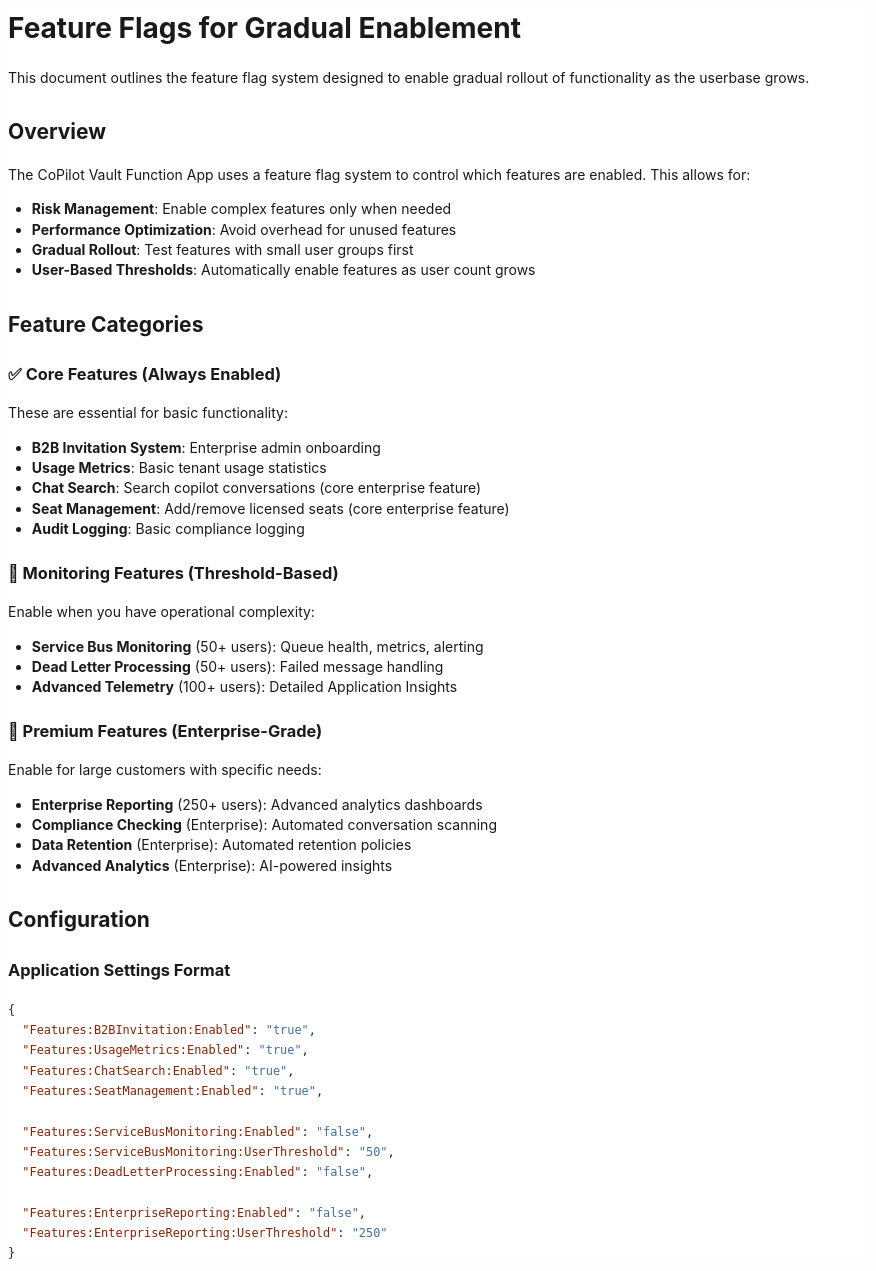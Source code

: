 # Feature Flags for Gradual Enablement

This document outlines the feature flag system designed to enable gradual rollout of functionality as the userbase grows.

## Overview

The CoPilot Vault Function App uses a feature flag system to control which features are enabled. This allows for:

- **Risk Management**: Enable complex features only when needed
- **Performance Optimization**: Avoid overhead for unused features
- **Gradual Rollout**: Test features with small user groups first
- **User-Based Thresholds**: Automatically enable features as user count grows

## Feature Categories

### ✅ Core Features (Always Enabled)
These are essential for basic functionality:

- **B2B Invitation System**: Enterprise admin onboarding
- **Usage Metrics**: Basic tenant usage statistics
- **Chat Search**: Search copilot conversations (core enterprise feature)
- **Seat Management**: Add/remove licensed seats (core enterprise feature)
- **Audit Logging**: Basic compliance logging

### 🔧 Monitoring Features (Threshold-Based)
Enable when you have operational complexity:

- **Service Bus Monitoring** (50+ users): Queue health, metrics, alerting
- **Dead Letter Processing** (50+ users): Failed message handling
- **Advanced Telemetry** (100+ users): Detailed Application Insights

### 🚀 Premium Features (Enterprise-Grade)
Enable for large customers with specific needs:

- **Enterprise Reporting** (250+ users): Advanced analytics dashboards
- **Compliance Checking** (Enterprise): Automated conversation scanning
- **Data Retention** (Enterprise): Automated retention policies
- **Advanced Analytics** (Enterprise): AI-powered insights

## Configuration

### Application Settings Format
```json
{
  "Features:B2BInvitation:Enabled": "true",
  "Features:UsageMetrics:Enabled": "true",
  "Features:ChatSearch:Enabled": "true",
  "Features:SeatManagement:Enabled": "true",
  
  "Features:ServiceBusMonitoring:Enabled": "false",
  "Features:ServiceBusMonitoring:UserThreshold": "50",
  "Features:DeadLetterProcessing:Enabled": "false",
  
  "Features:EnterpriseReporting:Enabled": "false",
  "Features:EnterpriseReporting:UserThreshold": "250"
}
```
